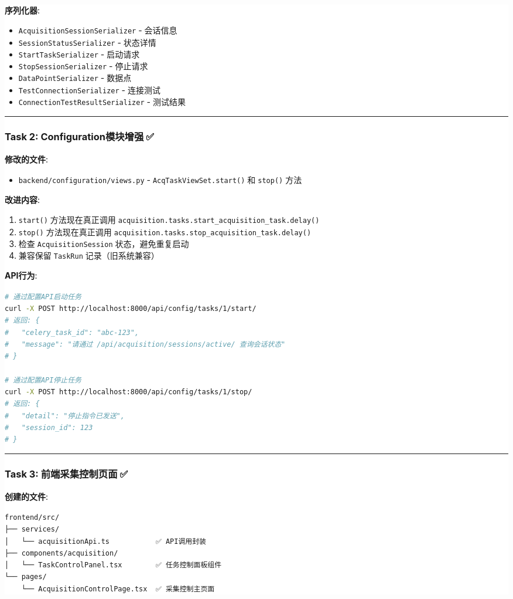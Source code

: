**序列化器**:
- `AcquisitionSessionSerializer` - 会话信息
- `SessionStatusSerializer` - 状态详情
- `StartTaskSerializer` - 启动请求
- `StopSessionSerializer` - 停止请求
- `DataPointSerializer` - 数据点
- `TestConnectionSerializer` - 连接测试
- `ConnectionTestResultSerializer` - 测试结果

---

### Task 2: Configuration模块增强 ✅

**修改的文件**:
- `backend/configuration/views.py` - `AcqTaskViewSet.start()` 和 `stop()` 方法

**改进内容**:
1. `start()` 方法现在真正调用 `acquisition.tasks.start_acquisition_task.delay()`
2. `stop()` 方法现在真正调用 `acquisition.tasks.stop_acquisition_task.delay()`
3. 检查 `AcquisitionSession` 状态，避免重复启动
4. 兼容保留 `TaskRun` 记录（旧系统兼容）

**API行为**:
```bash
# 通过配置API启动任务
curl -X POST http://localhost:8000/api/config/tasks/1/start/
# 返回: {
#   "celery_task_id": "abc-123",
#   "message": "请通过 /api/acquisition/sessions/active/ 查询会话状态"
# }

# 通过配置API停止任务
curl -X POST http://localhost:8000/api/config/tasks/1/stop/
# 返回: {
#   "detail": "停止指令已发送",
#   "session_id": 123
# }
```

---

### Task 3: 前端采集控制页面 ✅

**创建的文件**:
```
frontend/src/
├── services/
│   └── acquisitionApi.ts           ✅ API调用封装
├── components/acquisition/
│   └── TaskControlPanel.tsx        ✅ 任务控制面板组件
└── pages/
    └── AcquisitionControlPage.tsx  ✅ 采集控制主页面
```
